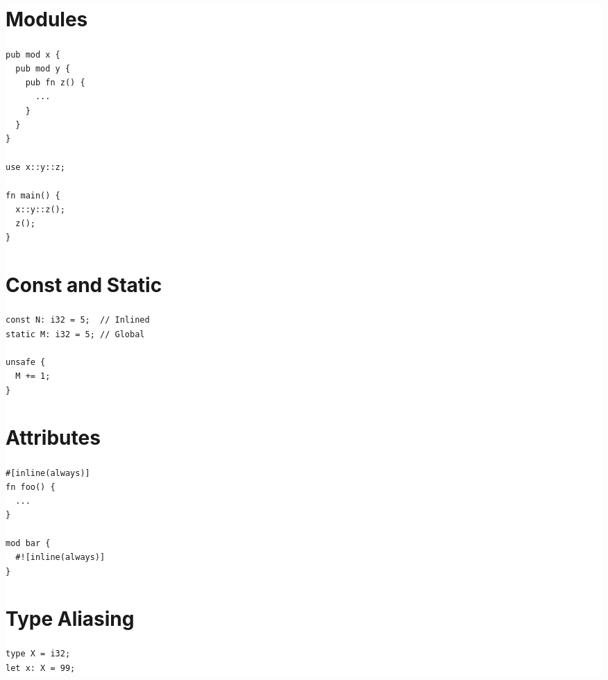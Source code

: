 # Modules

```
pub mod x {
  pub mod y {
    pub fn z() {
      ...
    }
  }
}

use x::y::z;

fn main() {
  x::y::z();
  z();
}
```

# Const and Static

```
const N: i32 = 5;  // Inlined
static M: i32 = 5; // Global

unsafe {
  M += 1;
}
```

# Attributes

```
#[inline(always)]
fn foo() {
  ...
}

mod bar {
  #![inline(always)]
}
```

# Type Aliasing

```
type X = i32;
let x: X = 99;
```
